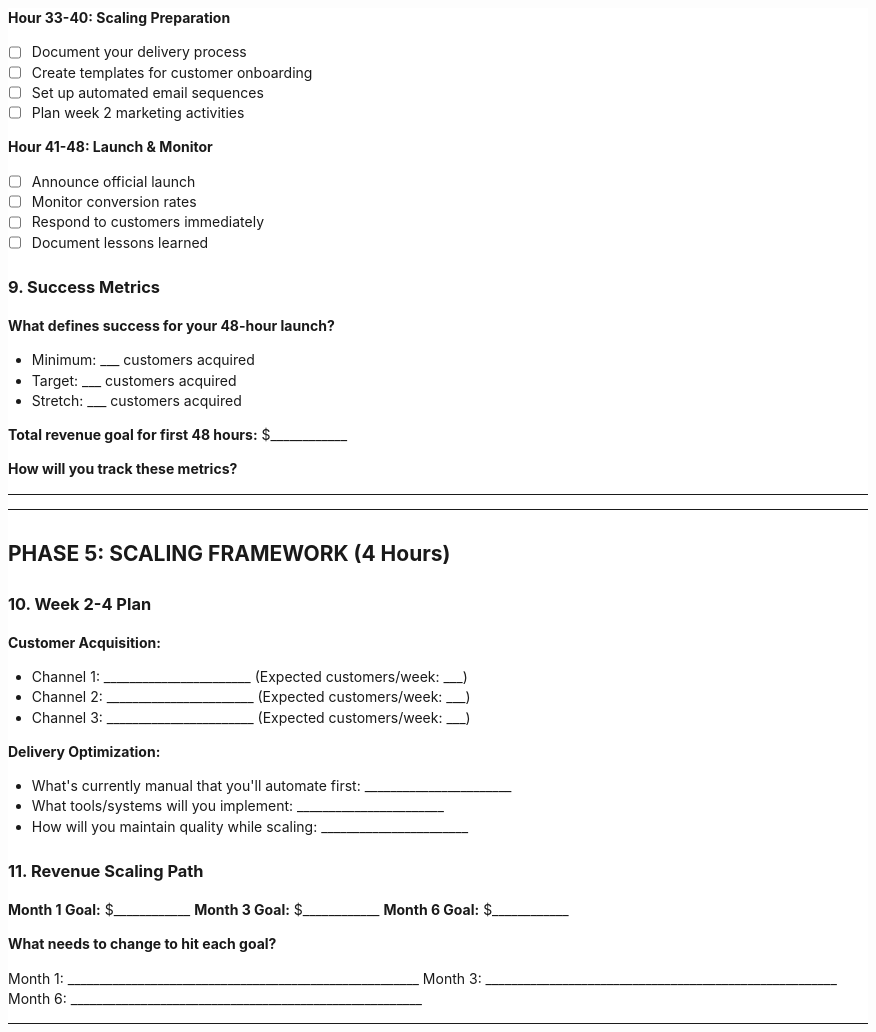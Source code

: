 **Hour 33-40: Scaling Preparation**
- [ ] Document your delivery process
- [ ] Create templates for customer onboarding
- [ ] Set up automated email sequences
- [ ] Plan week 2 marketing activities

**Hour 41-48: Launch & Monitor**
- [ ] Announce official launch
- [ ] Monitor conversion rates
- [ ] Respond to customers immediately
- [ ] Document lessons learned

### **9. Success Metrics**

**What defines success for your 48-hour launch?**
- Minimum: ___ customers acquired
- Target: ___ customers acquired  
- Stretch: ___ customers acquired

**Total revenue goal for first 48 hours:** $____________

**How will you track these metrics?**
_______________________________________________________

---

## **PHASE 5: SCALING FRAMEWORK (4 Hours)**

### **10. Week 2-4 Plan**

**Customer Acquisition:**
- Channel 1: _______________________ (Expected customers/week: ___)
- Channel 2: _______________________ (Expected customers/week: ___)
- Channel 3: _______________________ (Expected customers/week: ___)

**Delivery Optimization:**
- What's currently manual that you'll automate first: _______________________
- What tools/systems will you implement: _______________________
- How will you maintain quality while scaling: _______________________

### **11. Revenue Scaling Path**

**Month 1 Goal:** $____________
**Month 3 Goal:** $____________
**Month 6 Goal:** $____________

**What needs to change to hit each goal?**

Month 1: _______________________________________________________
Month 3: _______________________________________________________
Month 6: _______________________________________________________

---
